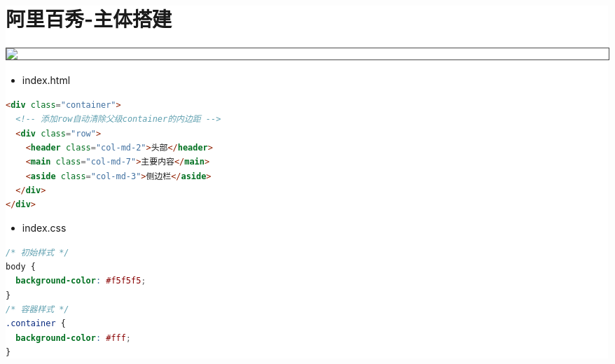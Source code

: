 # 阿里百秀-主体搭建

<img src="/images/mobile/bootstrap/018.png" style="width: 100%; display:inline-block; margin: 0; border:1px solid rgba(0,0,0,0.7);">


- index.html

```html
<div class="container">
  <!-- 添加row自动清除父级container的内边距 -->
  <div class="row">
    <header class="col-md-2">头部</header>
    <main class="col-md-7">主要内容</main>
    <aside class="col-md-3">侧边栏</aside>
  </div>
</div>
```

- index.css

```css
/* 初始样式 */
body {
  background-color: #f5f5f5;
}
/* 容器样式 */
.container {
  background-color: #fff;
}
```
